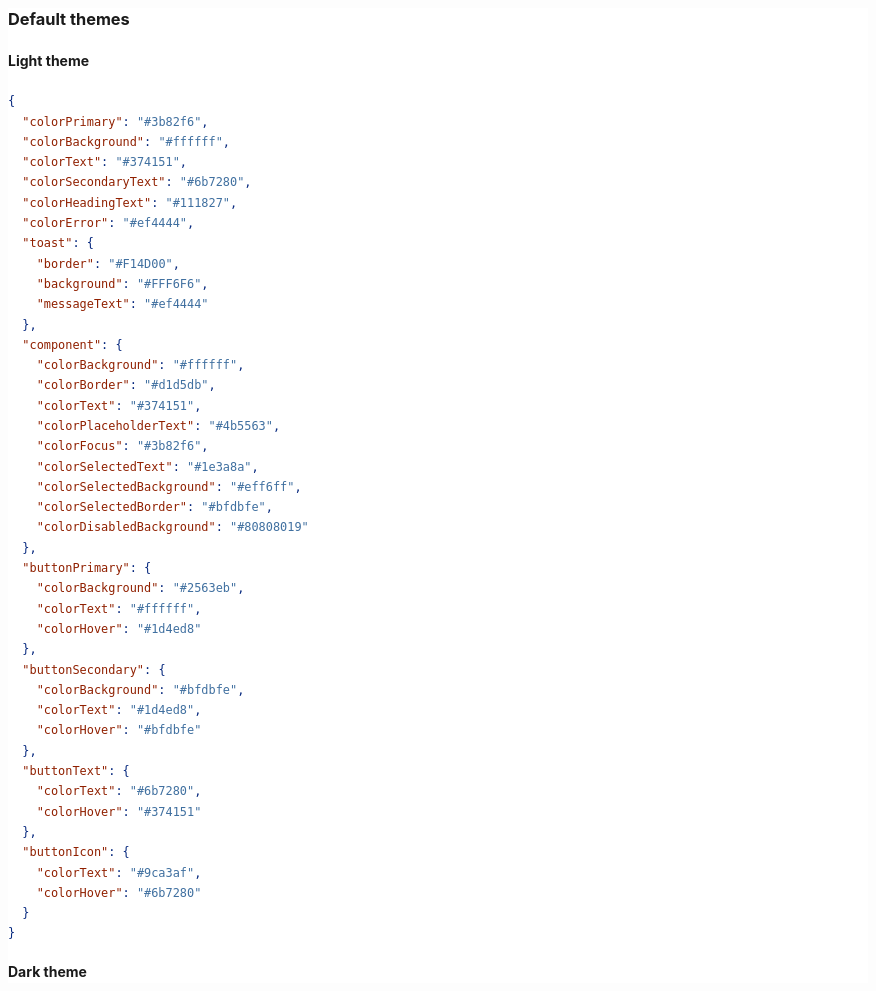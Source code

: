 
### Default themes

#### Light theme

```json
{
  "colorPrimary": "#3b82f6",
  "colorBackground": "#ffffff",
  "colorText": "#374151",
  "colorSecondaryText": "#6b7280",
  "colorHeadingText": "#111827",
  "colorError": "#ef4444",
  "toast": {
    "border": "#F14D00",
    "background": "#FFF6F6",
    "messageText": "#ef4444"
  },
  "component": {
    "colorBackground": "#ffffff",
    "colorBorder": "#d1d5db",
    "colorText": "#374151",
    "colorPlaceholderText": "#4b5563",
    "colorFocus": "#3b82f6",
    "colorSelectedText": "#1e3a8a",
    "colorSelectedBackground": "#eff6ff",
    "colorSelectedBorder": "#bfdbfe",
    "colorDisabledBackground": "#80808019"
  },
  "buttonPrimary": {
    "colorBackground": "#2563eb",
    "colorText": "#ffffff",
    "colorHover": "#1d4ed8"
  },
  "buttonSecondary": {
    "colorBackground": "#bfdbfe",
    "colorText": "#1d4ed8",
    "colorHover": "#bfdbfe"
  },
  "buttonText": {
    "colorText": "#6b7280",
    "colorHover": "#374151"
  },
  "buttonIcon": {
    "colorText": "#9ca3af",
    "colorHover": "#6b7280"
  }
}
```

#### Dark theme
